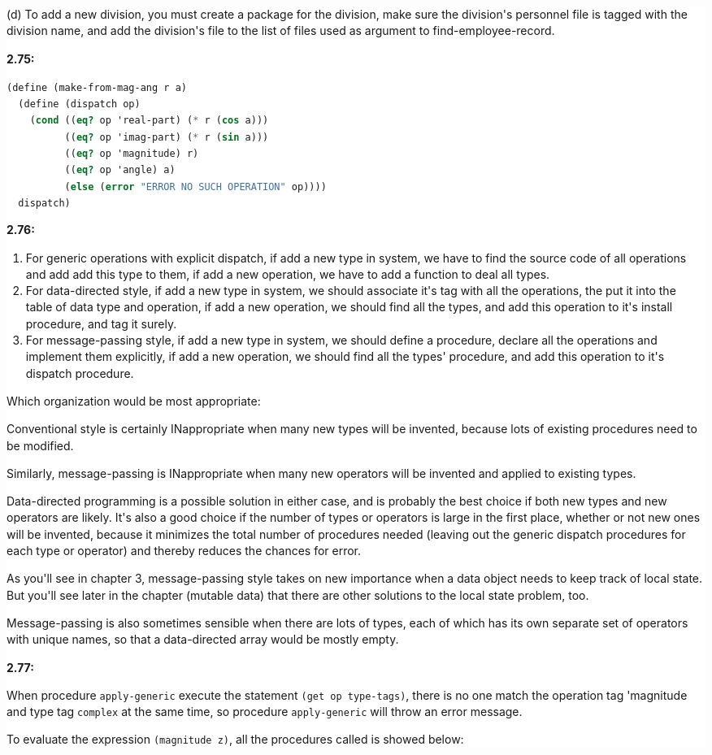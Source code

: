 (d) To add a new division, you must create a package for the division, make sure the division's personnel file is tagged with the division name, and add the division's file to the list of files used as argument to find-employee-record.

**2.75:**

```Scheme
(define (make-from-mag-ang r a)
  (define (dispatch op)
    (cond ((eq? op 'real-part) (* r (cos a)))
          ((eq? op 'imag-part) (* r (sin a)))
          ((eq? op 'magnitude) r)
          ((eq? op 'angle) a)
          (else (error "ERROR NO SUCH OPERATION" op))))
  dispatch)
```

**2.76:**

1. For generic operations with explicit dispatch, if add a new type in system, we have to find the source code of all operations and add add this type to them, if add a new operation, we have to add a function to deal all types.
2. For data-directed style, if add a new type in system, we should associate it's tag with all the operations, the put it into the table of data type and operation, if add a new operation, we should find all the types, and add this operation to it's install procedure, and tag it surely.
3. For message-passing style, if add a new type in system, we should define a procedure, declare all the operations and implement them explicitly, if add a new operation, we should find all the types' procedure, and add this operation to it's dispatch procedure.

Which organization would be most appropriate:

Conventional style is certainly INappropriate when many new types will be invented, because lots of existing procedures need to be modified.

Similarly, message-passing is INappropriate when many new operators will be invented and applied to existing types.

Data-directed programming is a possible solution in either case, and is probably the best choice if both new types and new operators are likely. It's also a good choice if the number of types or operators is large in the first place, whether or not new ones will be invented, because it minimizes the total number of procedures needed (leaving out the generic dispatch procedures for each type or operator) and thereby reduces the chances for error.

As you'll see in chapter 3, message-passing style takes on new importance when a data object needs to keep track of local state. But you'll see later in the chapter (mutable data) that there are other solutions to the local state problem, too.

Message-passing is also sometimes sensible when there are lots of types, each of which has its own separate set of operators with unique names, so that a data-directed array would be mostly empty.

**2.77:**

When procedure `apply-generic` execute the statement `(get op type-tags)`, there is no one match the operation tag 'magnitude and type tag `complex` at the same time, so procedure `apply-generic` will throw an error message.

To evaluate the expression `(magnitude z)`, all the procedures called is showed below:
